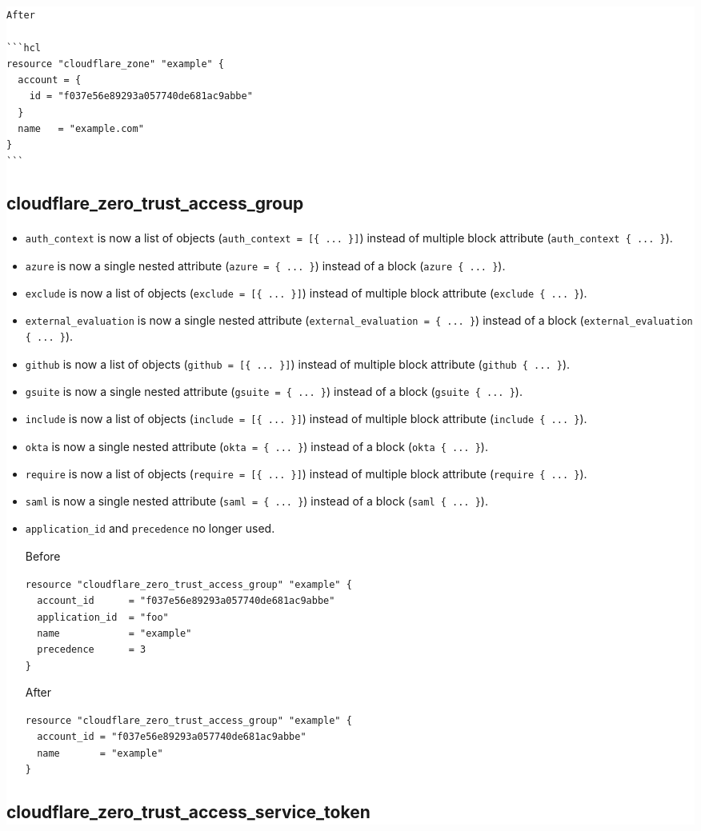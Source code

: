     After

    ```hcl
    resource "cloudflare_zone" "example" {
      account = {
        id = "f037e56e89293a057740de681ac9abbe"
      }
      name   = "example.com"
    }
    ```

## cloudflare_zero_trust_access_group

- `auth_context` is now a list of objects (`auth_context = [{ ... }]`) instead of multiple block attribute (`auth_context { ... }`).
- `azure` is now a single nested attribute (`azure = { ... }`) instead of a block (`azure { ... }`).
- `exclude` is now a list of objects (`exclude = [{ ... }]`) instead of multiple block attribute (`exclude { ... }`).
- `external_evaluation` is now a single nested attribute (`external_evaluation = { ... }`) instead of a block (`external_evaluation { ... }`).
- `github` is now a list of objects (`github = [{ ... }]`) instead of multiple block attribute (`github { ... }`).
- `gsuite` is now a single nested attribute (`gsuite = { ... }`) instead of a block (`gsuite { ... }`).
- `include` is now a list of objects (`include = [{ ... }]`) instead of multiple block attribute (`include { ... }`).
- `okta` is now a single nested attribute (`okta = { ... }`) instead of a block (`okta { ... }`).
- `require` is now a list of objects (`require = [{ ... }]`) instead of multiple block attribute (`require { ... }`).
- `saml` is now a single nested attribute (`saml = { ... }`) instead of a block (`saml { ... }`).
- `application_id` and `precedence` no longer used.

  Before

  ```hcl
  resource "cloudflare_zero_trust_access_group" "example" {
    account_id      = "f037e56e89293a057740de681ac9abbe"
    application_id  = "foo"
    name            = "example"
    precedence      = 3
  }
  ```

  After

  ```hcl
  resource "cloudflare_zero_trust_access_group" "example" {
    account_id = "f037e56e89293a057740de681ac9abbe"
    name       = "example"
  }
  ```

## cloudflare_zero_trust_access_service_token


[GritQL]: https://www.grit.io/
[install Grit]: https://docs.grit.io/cli/quickstart
[migrating renamed resources]: https://registry.terraform.io/providers/cloudflare/cloudflare/latest/docs/guides/migrating-renamed-resources